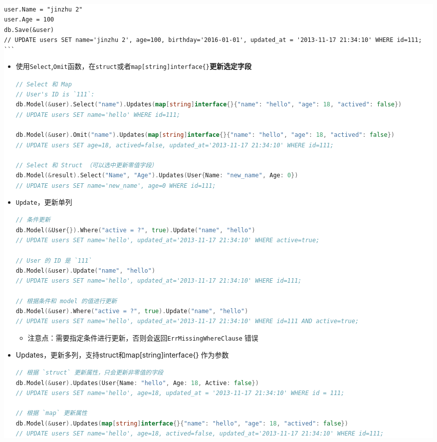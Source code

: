     user.Name = "jinzhu 2"
    user.Age = 100
    db.Save(&user)
    // UPDATE users SET name='jinzhu 2', age=100, birthday='2016-01-01', updated_at = '2013-11-17 21:34:10' WHERE id=111;
    ```

- 使用`Select`,`Omit`函数，在`struct`或者`map[string]interface{}`**更新选定字段**

    ```go
    // Select 和 Map
    // User's ID is `111`:
    db.Model(&user).Select("name").Updates(map[string]interface{}{"name": "hello", "age": 18, "actived": false})
    // UPDATE users SET name='hello' WHERE id=111;
    
    db.Model(&user).Omit("name").Updates(map[string]interface{}{"name": "hello", "age": 18, "actived": false})
    // UPDATE users SET age=18, actived=false, updated_at='2013-11-17 21:34:10' WHERE id=111;
    
    // Select 和 Struct （可以选中更新零值字段）
    db.Model(&result).Select("Name", "Age").Updates(User{Name: "new_name", Age: 0})
    // UPDATE users SET name='new_name', age=0 WHERE id=111;
    ```

    

- `Update`，更新单列

    ```go
    // 条件更新
    db.Model(&User{}).Where("active = ?", true).Update("name", "hello")
    // UPDATE users SET name='hello', updated_at='2013-11-17 21:34:10' WHERE active=true;
    
    // User 的 ID 是 `111`
    db.Model(&user).Update("name", "hello")
    // UPDATE users SET name='hello', updated_at='2013-11-17 21:34:10' WHERE id=111;
    
    // 根据条件和 model 的值进行更新
    db.Model(&user).Where("active = ?", true).Update("name", "hello")
    // UPDATE users SET name='hello', updated_at='2013-11-17 21:34:10' WHERE id=111 AND active=true;
    ```

    - 注意点：需要指定条件进行更新，否则会返回`ErrMissingWhereClause` 错误

- Updates，更新多列，支持struct和map[string]interface{} 作为参数

    ```go
    // 根据 `struct` 更新属性，只会更新非零值的字段
    db.Model(&user).Updates(User{Name: "hello", Age: 18, Active: false})
    // UPDATE users SET name='hello', age=18, updated_at = '2013-11-17 21:34:10' WHERE id = 111;
    
    // 根据 `map` 更新属性
    db.Model(&user).Updates(map[string]interface{}{"name": "hello", "age": 18, "actived": false})
    // UPDATE users SET name='hello', age=18, actived=false, updated_at='2013-11-17 21:34:10' WHERE id=111;
    ```
